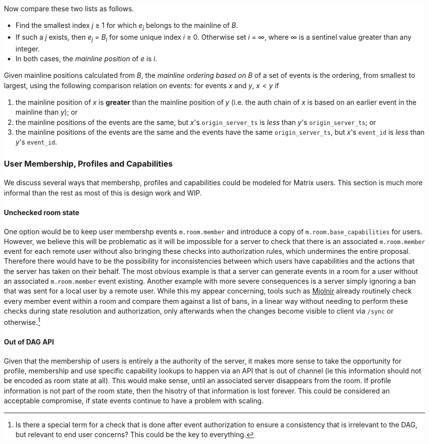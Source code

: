 Now compare these two lists as follows.
* Find the smallest index *j* ≥ 1 for which *e<sub>j</sub>* belongs to the
   mainline of *B*.
* If such a *j* exists, then *e<sub>j</sub>* = *B<sub>i</sub>* for some unique
  index *i* ≥ 0. Otherwise set *i* = ∞, where ∞ is a sentinel value greater
  than any integer.
* In both cases, the *mainline position* of *e* is *i*.

Given mainline positions calculated from *B*, the *mainline ordering based on* *B*
of a set of events is the ordering,
from smallest to largest, using the following comparison relation on
events: for events *x* and *y*, *x* &lt; *y* if

1.  the mainline position of *x* is **greater** than
    the mainline position of *y* (i.e. the auth chain of
    *x* is based on an earlier event in the mainline than *y*); or
2.  the mainline positions of the events are the same, but *x*'s
    `origin_server_ts` is *less* than *y*'s `origin_server_ts`; or
3.  the mainline positions of the events are the same and the events have the
    same `origin_server_ts`, but *x*'s `event_id` is *less* than *y*'s
    `event_id`.


### User Membership, Profiles and Capabilities

We discuss several ways that membershp, profiles and capabilities could be modeled
for Matrix users.
This section is much more informal than the rest as most of this is design work and WIP.

#### Unchecked room state

One option would be to keep user membershp events `m.room.member` and introduce
a copy of `m.room.base_capabilities` for users. However, we believe this will be problematic
as it will be impossible for a server to check that there is an associated
`m.room.member` event for each remote user without also bringing these checks into
authorization rules, which undermines the entire proposal.
Therefore there would have to be the possibility for inconsistencies between
which users have capabilities and the actions that the server has taken on their behalf.
The most obvious example is that a server can generate events in a room for a user without
an associated `m.room.member` event existing.
Another example with more severe consequences is a server simply ignoring
a ban that was sent for a local user by a remote user.
While this my appear concerning, tools such as [Mjolnir](https://github.com/matrix-org/mjolnir)
already routinely check every member event within a room and compare them against
a list of bans, in a linear way without needing to perform these checks during
state resolution and authorization, only afterwards when the changes become
visible to client via `/sync` or otherwise.[^linear-checks]

[^linear-checks]: Is there a special term for a check that is done after event authorization to
ensure a consistency that is irrelevant to the DAG, but relevant to end user concerns?
This could be the key to everything.

#### Out of DAG API

Given that the membership of users is entirely a the authority of the server,
it makes more sense to take the opportunity for profile, membership and use specific capability
lookups to happen via an API that is out of channel (ie this information should not
be encoded as room state at all). This would make sense, until an associated server
disappears from the room. If profile information is not part of the room state,
then the hisotry of that information is lost forever. This could be considered an acceptable
compromise, if state events continue to have a problem with scaling.


[^1]: I believe this idea was originally discussed by Kegan and Till before but I got the idea from Kegan. Not